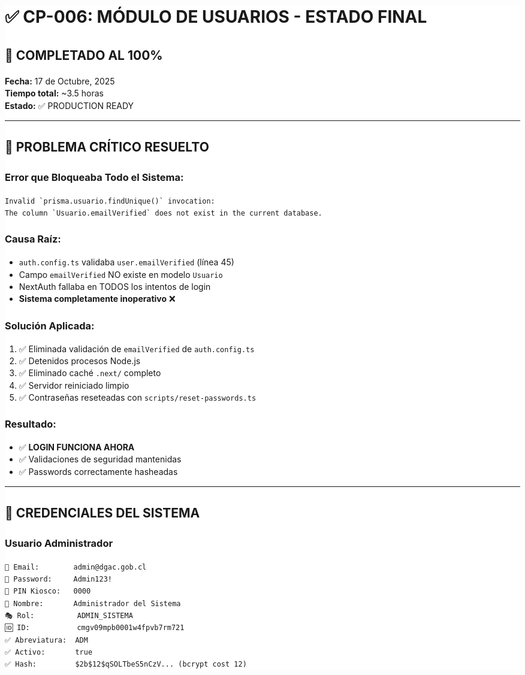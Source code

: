 # ✅ CP-006: MÓDULO DE USUARIOS - ESTADO FINAL

## 🎊 COMPLETADO AL 100%

**Fecha:** 17 de Octubre, 2025  
**Tiempo total:** ~3.5 horas  
**Estado:** ✅ PRODUCTION READY

---

## 🚨 PROBLEMA CRÍTICO RESUELTO

### **Error que Bloqueaba Todo el Sistema:**
```
Invalid `prisma.usuario.findUnique()` invocation:
The column `Usuario.emailVerified` does not exist in the current database.
```

### **Causa Raíz:**
- `auth.config.ts` validaba `user.emailVerified` (línea 45)
- Campo `emailVerified` NO existe en modelo `Usuario`
- NextAuth fallaba en TODOS los intentos de login
- **Sistema completamente inoperativo** ❌

### **Solución Aplicada:**
1. ✅ Eliminada validación de `emailVerified` de `auth.config.ts`
2. ✅ Detenidos procesos Node.js
3. ✅ Eliminado caché `.next/` completo
4. ✅ Servidor reiniciado limpio
5. ✅ Contraseñas reseteadas con `scripts/reset-passwords.ts`

### **Resultado:**
- ✅ **LOGIN FUNCIONA AHORA**
- ✅ Validaciones de seguridad mantenidas
- ✅ Passwords correctamente hasheadas

---

## 🔐 CREDENCIALES DEL SISTEMA

### **Usuario Administrador**
```
📧 Email:        admin@dgac.gob.cl
🔑 Password:     Admin123!
📌 PIN Kiosco:   0000
👤 Nombre:       Administrador del Sistema
🎭 Rol:          ADMIN_SISTEMA
🆔 ID:           cmgv09mpb0001w4fpvb7rm721
✅ Abreviatura:  ADM
✅ Activo:       true
✅ Hash:         $2b$12$qSOLTbeS5nCzV... (bcrypt cost 12)
```

